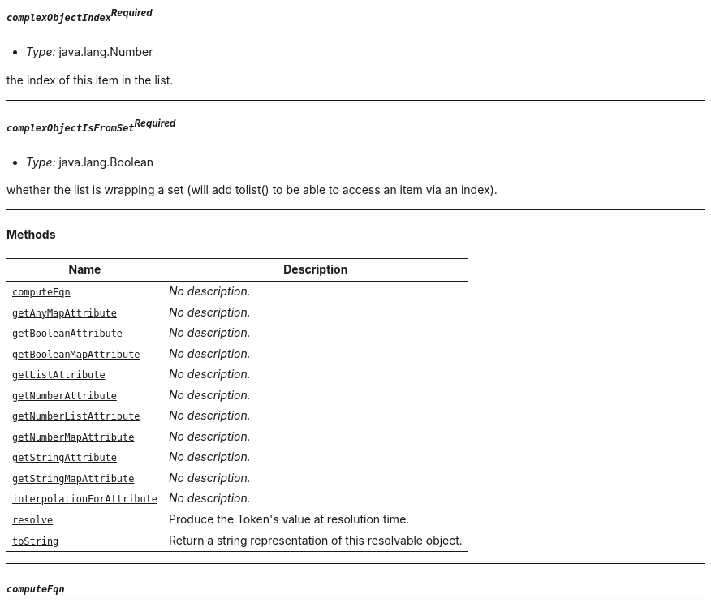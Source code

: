 
##### `complexObjectIndex`<sup>Required</sup> <a name="complexObjectIndex" id="rhizo-co-terraform-provider-oci.dataOciOptimizerRecommendationStrategy.DataOciOptimizerRecommendationStrategyItemsStrategiesOutputReference.Initializer.parameter.complexObjectIndex"></a>

- *Type:* java.lang.Number

the index of this item in the list.

---

##### `complexObjectIsFromSet`<sup>Required</sup> <a name="complexObjectIsFromSet" id="rhizo-co-terraform-provider-oci.dataOciOptimizerRecommendationStrategy.DataOciOptimizerRecommendationStrategyItemsStrategiesOutputReference.Initializer.parameter.complexObjectIsFromSet"></a>

- *Type:* java.lang.Boolean

whether the list is wrapping a set (will add tolist() to be able to access an item via an index).

---

#### Methods <a name="Methods" id="Methods"></a>

| **Name** | **Description** |
| --- | --- |
| <code><a href="#rhizo-co-terraform-provider-oci.dataOciOptimizerRecommendationStrategy.DataOciOptimizerRecommendationStrategyItemsStrategiesOutputReference.computeFqn">computeFqn</a></code> | *No description.* |
| <code><a href="#rhizo-co-terraform-provider-oci.dataOciOptimizerRecommendationStrategy.DataOciOptimizerRecommendationStrategyItemsStrategiesOutputReference.getAnyMapAttribute">getAnyMapAttribute</a></code> | *No description.* |
| <code><a href="#rhizo-co-terraform-provider-oci.dataOciOptimizerRecommendationStrategy.DataOciOptimizerRecommendationStrategyItemsStrategiesOutputReference.getBooleanAttribute">getBooleanAttribute</a></code> | *No description.* |
| <code><a href="#rhizo-co-terraform-provider-oci.dataOciOptimizerRecommendationStrategy.DataOciOptimizerRecommendationStrategyItemsStrategiesOutputReference.getBooleanMapAttribute">getBooleanMapAttribute</a></code> | *No description.* |
| <code><a href="#rhizo-co-terraform-provider-oci.dataOciOptimizerRecommendationStrategy.DataOciOptimizerRecommendationStrategyItemsStrategiesOutputReference.getListAttribute">getListAttribute</a></code> | *No description.* |
| <code><a href="#rhizo-co-terraform-provider-oci.dataOciOptimizerRecommendationStrategy.DataOciOptimizerRecommendationStrategyItemsStrategiesOutputReference.getNumberAttribute">getNumberAttribute</a></code> | *No description.* |
| <code><a href="#rhizo-co-terraform-provider-oci.dataOciOptimizerRecommendationStrategy.DataOciOptimizerRecommendationStrategyItemsStrategiesOutputReference.getNumberListAttribute">getNumberListAttribute</a></code> | *No description.* |
| <code><a href="#rhizo-co-terraform-provider-oci.dataOciOptimizerRecommendationStrategy.DataOciOptimizerRecommendationStrategyItemsStrategiesOutputReference.getNumberMapAttribute">getNumberMapAttribute</a></code> | *No description.* |
| <code><a href="#rhizo-co-terraform-provider-oci.dataOciOptimizerRecommendationStrategy.DataOciOptimizerRecommendationStrategyItemsStrategiesOutputReference.getStringAttribute">getStringAttribute</a></code> | *No description.* |
| <code><a href="#rhizo-co-terraform-provider-oci.dataOciOptimizerRecommendationStrategy.DataOciOptimizerRecommendationStrategyItemsStrategiesOutputReference.getStringMapAttribute">getStringMapAttribute</a></code> | *No description.* |
| <code><a href="#rhizo-co-terraform-provider-oci.dataOciOptimizerRecommendationStrategy.DataOciOptimizerRecommendationStrategyItemsStrategiesOutputReference.interpolationForAttribute">interpolationForAttribute</a></code> | *No description.* |
| <code><a href="#rhizo-co-terraform-provider-oci.dataOciOptimizerRecommendationStrategy.DataOciOptimizerRecommendationStrategyItemsStrategiesOutputReference.resolve">resolve</a></code> | Produce the Token's value at resolution time. |
| <code><a href="#rhizo-co-terraform-provider-oci.dataOciOptimizerRecommendationStrategy.DataOciOptimizerRecommendationStrategyItemsStrategiesOutputReference.toString">toString</a></code> | Return a string representation of this resolvable object. |

---

##### `computeFqn` <a name="computeFqn" id="rhizo-co-terraform-provider-oci.dataOciOptimizerRecommendationStrategy.DataOciOptimizerRecommendationStrategyItemsStrategiesOutputReference.computeFqn"></a>
